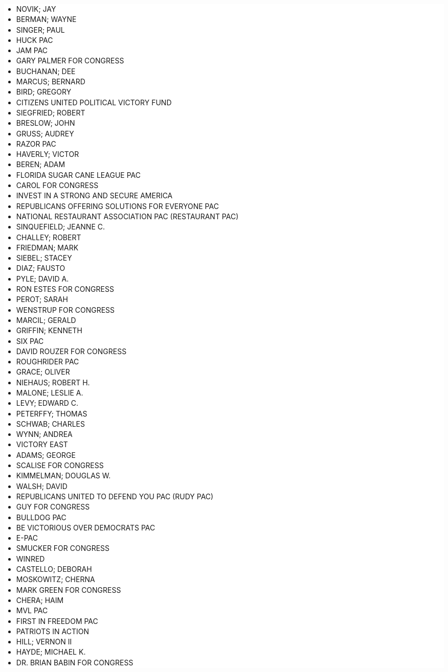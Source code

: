 - NOVIK; JAY
- BERMAN; WAYNE
- SINGER; PAUL
- HUCK PAC
- JAM PAC
- GARY PALMER FOR CONGRESS
- BUCHANAN; DEE
- MARCUS; BERNARD
- BIRD; GREGORY
- CITIZENS UNITED POLITICAL VICTORY FUND
- SIEGFRIED; ROBERT
- BRESLOW; JOHN
- GRUSS; AUDREY
- RAZOR PAC
- HAVERLY; VICTOR
- BEREN; ADAM
- FLORIDA SUGAR CANE LEAGUE PAC
- CAROL FOR CONGRESS
- INVEST IN A STRONG AND SECURE AMERICA
- REPUBLICANS OFFERING SOLUTIONS FOR EVERYONE PAC
- NATIONAL RESTAURANT ASSOCIATION PAC (RESTAURANT PAC)
- SINQUEFIELD; JEANNE C.
- CHALLEY; ROBERT
- FRIEDMAN; MARK
- SIEBEL; STACEY
- DIAZ; FAUSTO
- PYLE; DAVID A.
- RON ESTES FOR CONGRESS
- PEROT; SARAH
- WENSTRUP FOR CONGRESS
- MARCIL; GERALD
- GRIFFIN; KENNETH
- SIX PAC
- DAVID ROUZER FOR CONGRESS
- ROUGHRIDER PAC
- GRACE; OLIVER
- NIEHAUS; ROBERT H.
- MALONE; LESLIE A.
- LEVY; EDWARD C.
- PETERFFY; THOMAS
- SCHWAB; CHARLES
- WYNN; ANDREA
- VICTORY EAST
- ADAMS; GEORGE
- SCALISE FOR CONGRESS
- KIMMELMAN; DOUGLAS W.
- WALSH; DAVID
- REPUBLICANS UNITED TO DEFEND YOU PAC (RUDY PAC)
- GUY FOR CONGRESS
- BULLDOG PAC
- BE VICTORIOUS OVER DEMOCRATS PAC
- E-PAC
- SMUCKER FOR CONGRESS
- WINRED
- CASTELLO; DEBORAH
- MOSKOWITZ; CHERNA
- MARK GREEN FOR CONGRESS
- CHERA; HAIM
- MVL PAC
- FIRST IN FREEDOM PAC
- PATRIOTS IN ACTION
- HILL; VERNON II
- HAYDE; MICHAEL K.
- DR. BRIAN BABIN FOR CONGRESS